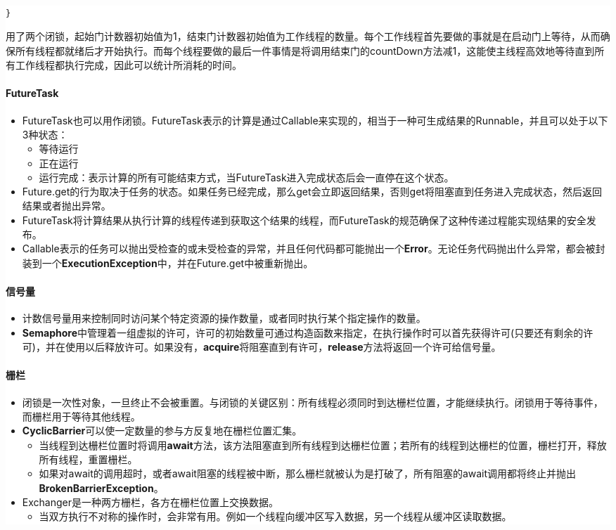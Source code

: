 ```
}
```
用了两个闭锁，起始门计数器初始值为1，结束门计数器初始值为工作线程的数量。每个工作线程首先要做的事就是在启动门上等待，从而确保所有线程都就绪后才开始执行。而每个线程要做的最后一件事情是将调用结束门的countDown方法减1，这能使主线程高效地等待直到所有工作线程都执行完成，因此可以统计所消耗的时间。

#### FutureTask
* FutureTask也可以用作闭锁。FutureTask表示的计算是通过Callable来实现的，相当于一种可生成结果的Runnable，并且可以处于以下3种状态：
	* 等待运行
	* 正在运行
	* 运行完成：表示计算的所有可能结束方式，当FutureTask进入完成状态后会一直停在这个状态。
* Future.get的行为取决于任务的状态。如果任务已经完成，那么get会立即返回结果，否则get将阻塞直到任务进入完成状态，然后返回结果或者抛出异常。
* FutureTask将计算结果从执行计算的线程传递到获取这个结果的线程，而FutureTask的规范确保了这种传递过程能实现结果的安全发布。
* Callable表示的任务可以抛出受检查的或未受检查的异常，并且任何代码都可能抛出一个**Error**。无论任务代码抛出什么异常，都会被封装到一个**ExecutionException**中，并在Future.get中被重新抛出。

#### 信号量
* 计数信号量用来控制同时访问某个特定资源的操作数量，或者同时执行某个指定操作的数量。
* **Semaphore**中管理着一组虚拟的许可，许可的初始数量可通过构造函数来指定，在执行操作时可以首先获得许可(只要还有剩余的许可)，并在使用以后释放许可。如果没有，**acquire**将阻塞直到有许可，**release**方法将返回一个许可给信号量。

#### 栅栏
* 闭锁是一次性对象，一旦终止不会被重置。与闭锁的关键区别：所有线程必须同时到达栅栏位置，才能继续执行。闭锁用于等待事件，而栅栏用于等待其他线程。
* **CyclicBarrier**可以使一定数量的参与方反复地在栅栏位置汇集。
	* 当线程到达栅栏位置时将调用**await**方法，该方法阻塞直到所有线程到达栅栏位置；若所有的线程到达栅栏的位置，栅栏打开，释放所有线程，重置栅栏。
	* 如果对await的调用超时，或者await阻塞的线程被中断，那么栅栏就被认为是打破了，所有阻塞的await调用都将终止并抛出**BrokenBarrierException**。
* Exchanger是一种两方栅栏，各方在栅栏位置上交换数据。
	* 当双方执行不对称的操作时，会非常有用。例如一个线程向缓冲区写入数据，另一个线程从缓冲区读取数据。